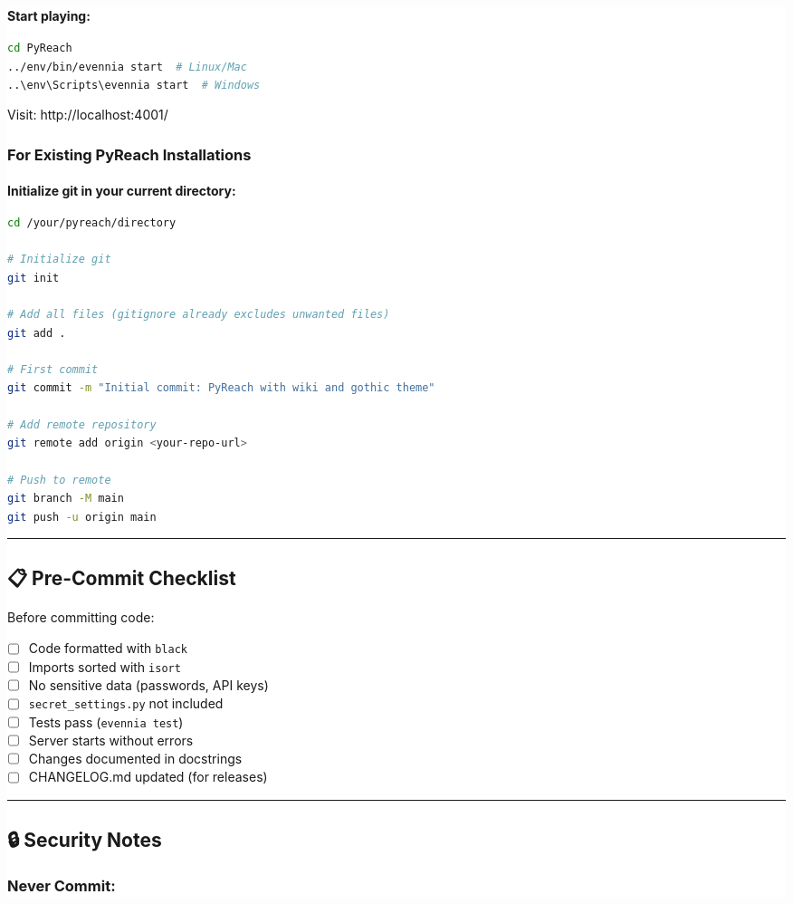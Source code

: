 **Start playing:**

```bash
cd PyReach
../env/bin/evennia start  # Linux/Mac
..\env\Scripts\evennia start  # Windows
```

Visit: http://localhost:4001/

### For Existing PyReach Installations

**Initialize git in your current directory:**

```bash
cd /your/pyreach/directory

# Initialize git
git init

# Add all files (gitignore already excludes unwanted files)
git add .

# First commit
git commit -m "Initial commit: PyReach with wiki and gothic theme"

# Add remote repository
git remote add origin <your-repo-url>

# Push to remote
git branch -M main
git push -u origin main
```

---

## 📋 Pre-Commit Checklist

Before committing code:

- [ ] Code formatted with `black`
- [ ] Imports sorted with `isort`
- [ ] No sensitive data (passwords, API keys)
- [ ] `secret_settings.py` not included
- [ ] Tests pass (`evennia test`)
- [ ] Server starts without errors
- [ ] Changes documented in docstrings
- [ ] CHANGELOG.md updated (for releases)

---

## 🔒 Security Notes

### Never Commit:
